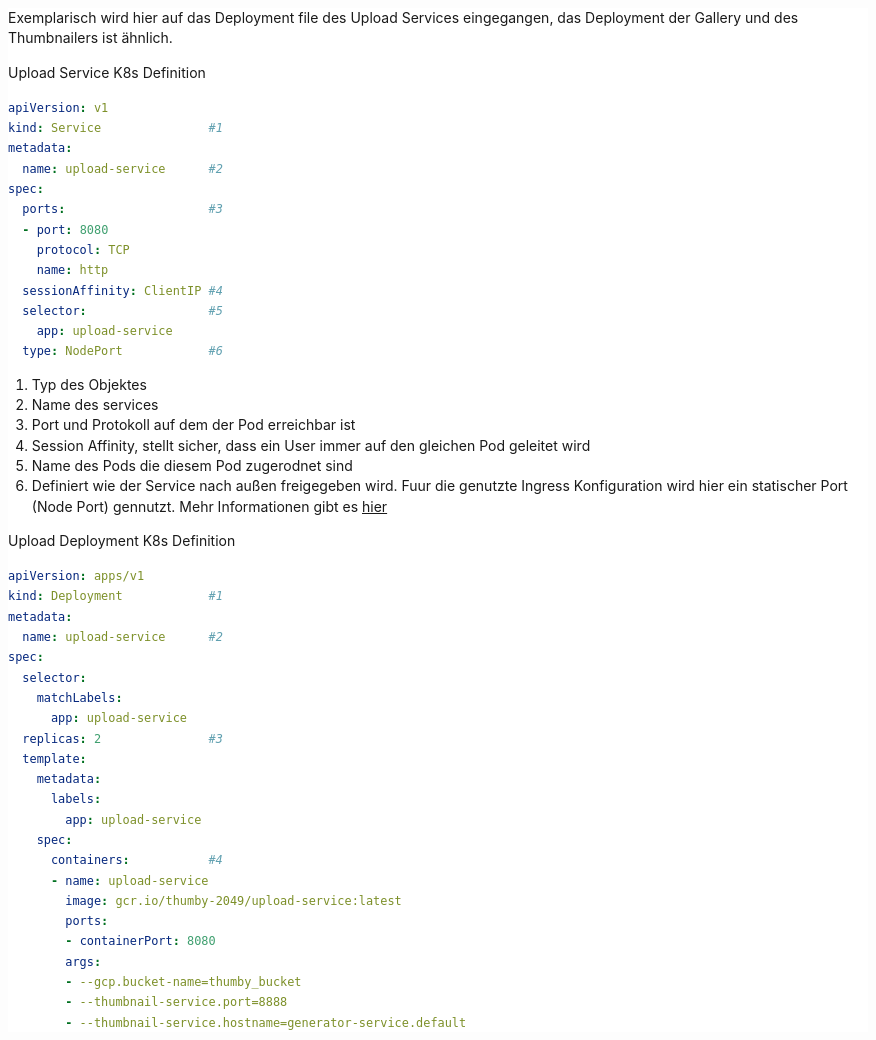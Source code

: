 Exemplarisch wird hier auf das Deployment file des Upload Services eingegangen, das Deployment der Gallery und des Thumbnailers ist ähnlich.

Upload Service K8s Definition
```yaml
apiVersion: v1
kind: Service               #1
metadata:
  name: upload-service      #2
spec:
  ports:                    #3
  - port: 8080
    protocol: TCP
    name: http
  sessionAffinity: ClientIP #4
  selector:                 #5
    app: upload-service
  type: NodePort            #6
```

1. Typ des Objektes
2. Name des services
3. Port und Protokoll auf dem der Pod erreichbar ist
4. Session Affinity, stellt sicher, dass ein User immer auf den gleichen Pod geleitet wird
5. Name des Pods die diesem Pod zugerodnet sind
6. Definiert wie der Service nach außen freigegeben wird. Fuur die genutzte Ingress Konfiguration wird hier ein statischer Port (Node Port) gennutzt. Mehr Informationen gibt es [hier](https://medium.com/google-cloud/kubernetes-nodeport-vs-loadbalancer-vs-ingress-when-should-i-use-what-922f010849e0)

Upload Deployment K8s Definition
```yaml
apiVersion: apps/v1
kind: Deployment            #1
metadata:
  name: upload-service      #2
spec:
  selector:
    matchLabels:
      app: upload-service
  replicas: 2               #3
  template:
    metadata:
      labels:
        app: upload-service
    spec:
      containers:           #4
      - name: upload-service
        image: gcr.io/thumby-2049/upload-service:latest
        ports:
        - containerPort: 8080
        args:
        - --gcp.bucket-name=thumby_bucket
        - --thumbnail-service.port=8888
        - --thumbnail-service.hostname=generator-service.default
```
